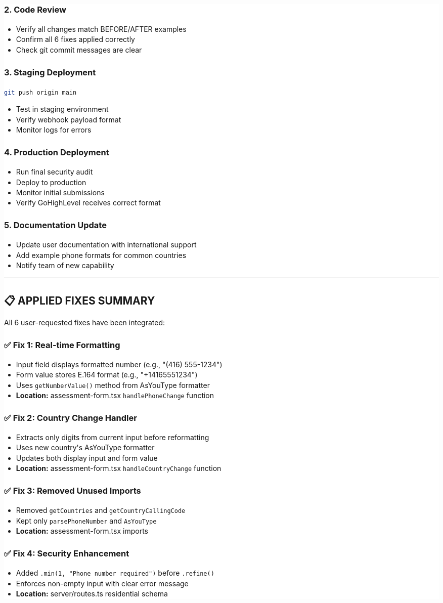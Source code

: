 ### 2. Code Review
- Verify all changes match BEFORE/AFTER examples
- Confirm all 6 fixes applied correctly
- Check git commit messages are clear

### 3. Staging Deployment
```bash
git push origin main
```
- Test in staging environment
- Verify webhook payload format
- Monitor logs for errors

### 4. Production Deployment
- Run final security audit
- Deploy to production
- Monitor initial submissions
- Verify GoHighLevel receives correct format

### 5. Documentation Update
- Update user documentation with international support
- Add example phone formats for common countries
- Notify team of new capability

---

## 📋 APPLIED FIXES SUMMARY

All 6 user-requested fixes have been integrated:

### ✅ Fix 1: Real-time Formatting
- Input field displays formatted number (e.g., "(416) 555-1234")
- Form value stores E.164 format (e.g., "+14165551234")
- Uses `getNumberValue()` method from AsYouType formatter
- **Location:** assessment-form.tsx `handlePhoneChange` function

### ✅ Fix 2: Country Change Handler
- Extracts only digits from current input before reformatting
- Uses new country's AsYouType formatter
- Updates both display input and form value
- **Location:** assessment-form.tsx `handleCountryChange` function

### ✅ Fix 3: Removed Unused Imports
- Removed `getCountries` and `getCountryCallingCode`
- Kept only `parsePhoneNumber` and `AsYouType`
- **Location:** assessment-form.tsx imports

### ✅ Fix 4: Security Enhancement
- Added `.min(1, "Phone number required")` before `.refine()`
- Enforces non-empty input with clear error message
- **Location:** server/routes.ts residential schema

